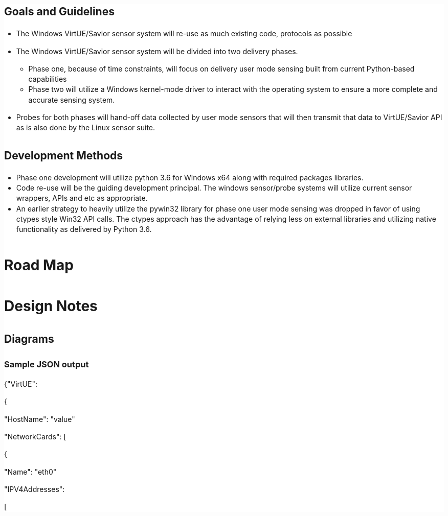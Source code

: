 <span id="anchor-4"></span>Goals and Guidelines
-----------------------------------------------

-   The Windows VirtUE/Savior sensor system will re-use as much existing
    code, protocols as possible
-   The Windows VirtUE/Savior sensor system will be divided into two
    delivery phases.

    -   Phase one, because of time constraints, will focus on delivery
        user mode sensing built from current Python-based capabilities
    -   Phase two will utilize a Windows kernel-mode driver to interact
        with the operating system to ensure a more complete and accurate
        sensing system.
-   Probes for both phases will hand-off data collected by user mode
    sensors that will then transmit that data to VirtUE/Savior API as is
    also done by the Linux sensor suite.

<span id="anchor-5"></span>Development Methods
----------------------------------------------

-   Phase one development will utilize python 3.6 for Windows x64 along
    with required packages libraries.
-   Code re-use will be the guiding development principal. The windows
    sensor/probe systems will utilize current sensor wrappers, APIs and
    etc as appropriate.
-   An earlier strategy to heavily utilize the pywin32 library for phase
    one user mode sensing was dropped in favor of using ctypes style
    Win32 API calls. The ctypes approach has the advantage of relying
    less on external libraries and utilizing native functionality as
    delivered by Python 3.6.

<span id="anchor-6"></span>Road Map
===================================

<span id="anchor-7"></span>Design Notes
=======================================

Diagrams
--------

### <span id="anchor-8"></span>Sample JSON output

{"VirtUE":

{

"HostName": "value"

"NetworkCards": \[

{

"Name": "eth0"

"IPV4Addresses":

\[

